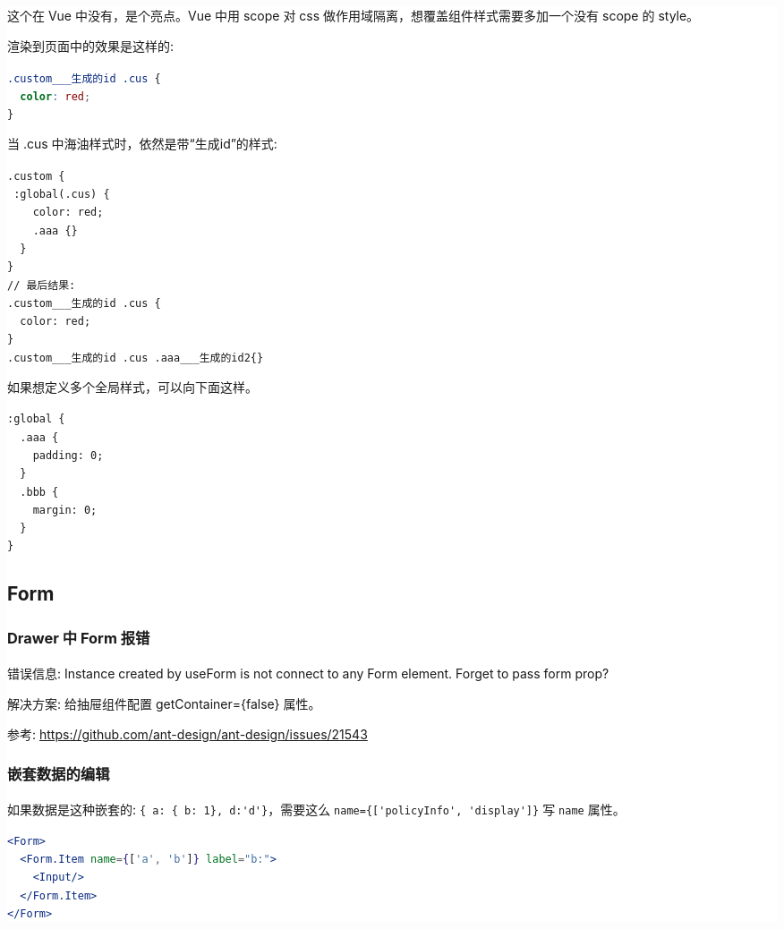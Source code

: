 这个在 Vue 中没有，是个亮点。Vue 中用 scope 对 css 做作用域隔离，想覆盖组件样式需要多加一个没有 scope 的 style。

渲染到页面中的效果是这样的:

```css
.custom___生成的id .cus {
  color: red;
}
```

当 .cus 中海油样式时，依然是带“生成id”的样式:

```less
.custom {
 :global(.cus) {
    color: red;
    .aaa {}
  }
}
// 最后结果:
.custom___生成的id .cus {
  color: red;
}
.custom___生成的id .cus .aaa___生成的id2{}
```

如果想定义多个全局样式，可以向下面这样。

```less
:global {
  .aaa {
    padding: 0;
  }
  .bbb {
    margin: 0;
  }
}
```

## Form

### Drawer 中 Form 报错

错误信息: Instance created by useForm is not connect to any Form element. Forget to pass form prop?

解决方案: 给抽屉组件配置 getContainer={false} 属性。

参考:
https://github.com/ant-design/ant-design/issues/21543

### 嵌套数据的编辑

如果数据是这种嵌套的: `{ a: { b: 1}, d:'d'}`，需要这么 `name={['policyInfo', 'display']}` 写 `name` 属性。

```jsx
<Form>
  <Form.Item name={['a', 'b']} label="b:">
    <Input/>
  </Form.Item>
</Form>
```
